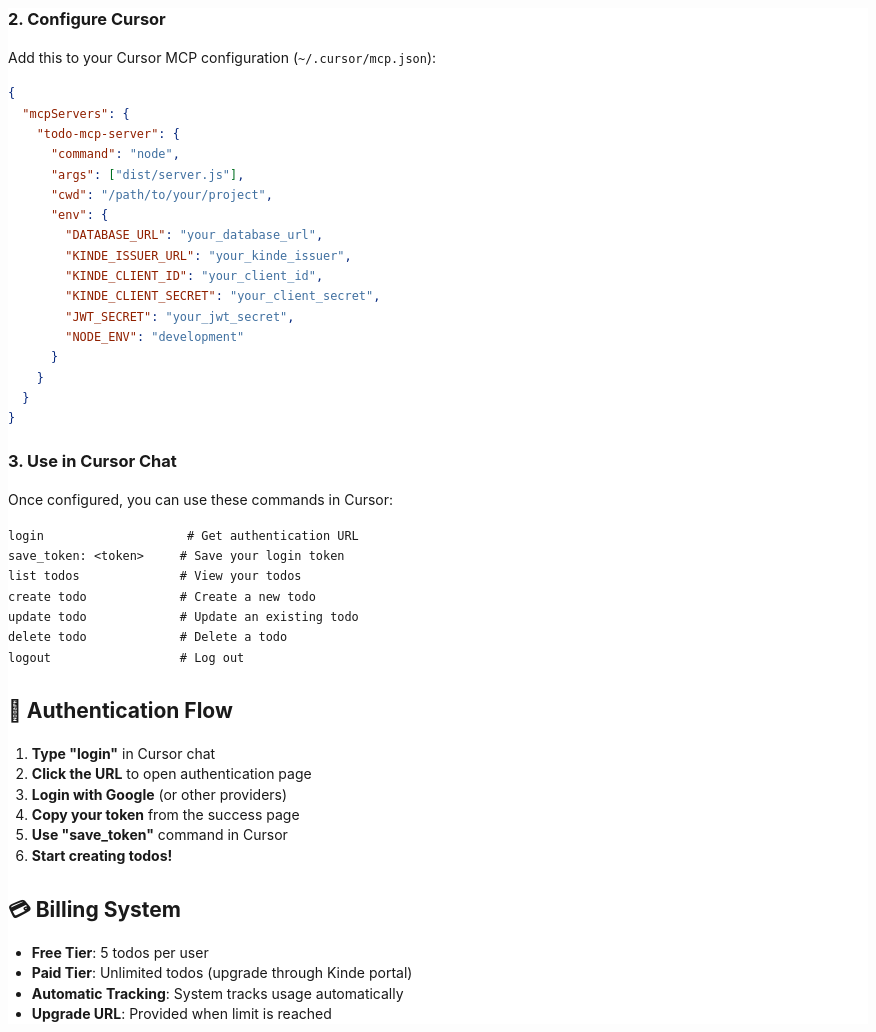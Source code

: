 ### 2. Configure Cursor

Add this to your Cursor MCP configuration (`~/.cursor/mcp.json`):

```json
{
  "mcpServers": {
    "todo-mcp-server": {
      "command": "node",
      "args": ["dist/server.js"],
      "cwd": "/path/to/your/project",
      "env": {
        "DATABASE_URL": "your_database_url",
        "KINDE_ISSUER_URL": "your_kinde_issuer",
        "KINDE_CLIENT_ID": "your_client_id",
        "KINDE_CLIENT_SECRET": "your_client_secret",
        "JWT_SECRET": "your_jwt_secret",
        "NODE_ENV": "development"
      }
    }
  }
}
```

### 3. Use in Cursor Chat

Once configured, you can use these commands in Cursor:

```
login                    # Get authentication URL
save_token: <token>     # Save your login token
list todos              # View your todos
create todo             # Create a new todo
update todo             # Update an existing todo
delete todo             # Delete a todo
logout                  # Log out
```

## 🔐 Authentication Flow

1. **Type "login"** in Cursor chat
2. **Click the URL** to open authentication page
3. **Login with Google** (or other providers)
4. **Copy your token** from the success page
5. **Use "save_token"** command in Cursor
6. **Start creating todos!**

## 💳 Billing System

- **Free Tier**: 5 todos per user
- **Paid Tier**: Unlimited todos (upgrade through Kinde portal)
- **Automatic Tracking**: System tracks usage automatically
- **Upgrade URL**: Provided when limit is reached
